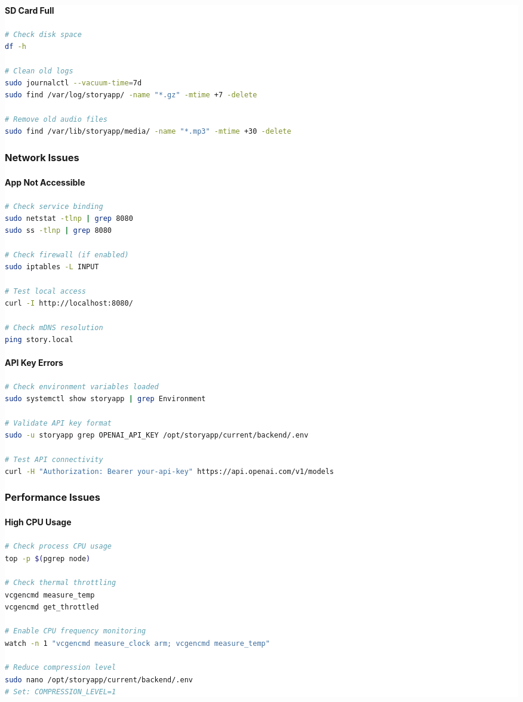 #### SD Card Full
```bash
# Check disk space
df -h

# Clean old logs
sudo journalctl --vacuum-time=7d
sudo find /var/log/storyapp/ -name "*.gz" -mtime +7 -delete

# Remove old audio files
sudo find /var/lib/storyapp/media/ -name "*.mp3" -mtime +30 -delete
```

### Network Issues

#### App Not Accessible
```bash
# Check service binding
sudo netstat -tlnp | grep 8080
sudo ss -tlnp | grep 8080

# Check firewall (if enabled)
sudo iptables -L INPUT

# Test local access
curl -I http://localhost:8080/

# Check mDNS resolution
ping story.local
```

#### API Key Errors
```bash
# Check environment variables loaded
sudo systemctl show storyapp | grep Environment

# Validate API key format
sudo -u storyapp grep OPENAI_API_KEY /opt/storyapp/current/backend/.env

# Test API connectivity
curl -H "Authorization: Bearer your-api-key" https://api.openai.com/v1/models
```

### Performance Issues

#### High CPU Usage
```bash
# Check process CPU usage
top -p $(pgrep node)

# Check thermal throttling
vcgencmd measure_temp
vcgencmd get_throttled

# Enable CPU frequency monitoring
watch -n 1 "vcgencmd measure_clock arm; vcgencmd measure_temp"

# Reduce compression level
sudo nano /opt/storyapp/current/backend/.env
# Set: COMPRESSION_LEVEL=1
```
